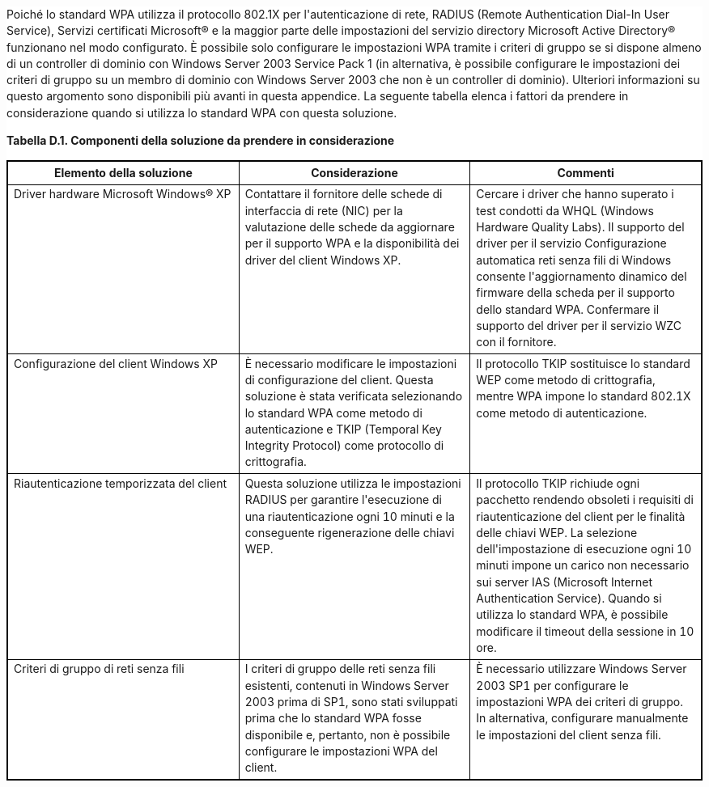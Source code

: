Poiché lo standard WPA utilizza il protocollo 802.1X per l'autenticazione di rete, RADIUS (Remote Authentication Dial-In User Service), Servizi certificati Microsoft® e la maggior parte delle impostazioni del servizio directory Microsoft Active Directory® funzionano nel modo configurato. È possibile solo configurare le impostazioni WPA tramite i criteri di gruppo se si dispone almeno di un controller di dominio con Windows Server 2003 Service Pack 1 (in alternativa, è possibile configurare le impostazioni dei criteri di gruppo su un membro di dominio con Windows Server 2003 che non è un controller di dominio). Ulteriori informazioni su questo argomento sono disponibili più avanti in questa appendice. La seguente tabella elenca i fattori da prendere in considerazione quando si utilizza lo standard WPA con questa soluzione.

**Tabella D.1. Componenti della soluzione da prendere in considerazione**

 
<table style="border:1px solid black;">
<colgroup>
<col width="33%" />
<col width="33%" />
<col width="33%" />
</colgroup>
<thead>
<tr class="header">
<th style="border:1px solid black;" >Elemento della soluzione</th>
<th style="border:1px solid black;" >Considerazione</th>
<th style="border:1px solid black;" >Commenti</th>
</tr>
</thead>
<tbody>
<tr class="odd">
<td style="border:1px solid black;">Driver hardware Microsoft Windows® XP</td>
<td style="border:1px solid black;">Contattare il fornitore delle schede di interfaccia di rete (NIC) per la valutazione delle schede da aggiornare per il supporto WPA e la disponibilità dei driver del client Windows XP.</td>
<td style="border:1px solid black;">Cercare i driver che hanno superato i test condotti da WHQL (Windows Hardware Quality Labs). Il supporto del driver per il servizio Configurazione automatica reti senza fili di Windows consente l'aggiornamento dinamico del firmware della scheda per il supporto dello standard WPA. Confermare il supporto del driver per il servizio WZC con il fornitore.</td>
</tr>
<tr class="even">
<td style="border:1px solid black;">Configurazione del client Windows XP</td>
<td style="border:1px solid black;">È necessario modificare le impostazioni di configurazione del client. Questa soluzione è stata verificata selezionando lo standard WPA come metodo di autenticazione e TKIP (Temporal Key Integrity Protocol) come protocollo di crittografia.</td>
<td style="border:1px solid black;">Il protocollo TKIP sostituisce lo standard WEP come metodo di crittografia, mentre WPA impone lo standard 802.1X come metodo di autenticazione.</td>
</tr>
<tr class="odd">
<td style="border:1px solid black;">Riautenticazione temporizzata del client</td>
<td style="border:1px solid black;">Questa soluzione utilizza le impostazioni RADIUS per garantire l'esecuzione di una riautenticazione ogni 10 minuti e la conseguente rigenerazione delle chiavi WEP.</td>
<td style="border:1px solid black;">Il protocollo TKIP richiude ogni pacchetto rendendo obsoleti i requisiti di riautenticazione del client per le finalità delle chiavi WEP. La selezione dell'impostazione di esecuzione ogni 10 minuti impone un carico non necessario sui server IAS (Microsoft Internet Authentication Service). Quando si utilizza lo standard WPA, è possibile modificare il timeout della sessione in 10 ore.</td>
</tr>
<tr class="even">
<td style="border:1px solid black;">Criteri di gruppo di reti senza fili</td>
<td style="border:1px solid black;">I criteri di gruppo delle reti senza fili esistenti, contenuti in Windows Server 2003 prima di SP1, sono stati sviluppati prima che lo standard WPA fosse disponibile e, pertanto, non è possibile configurare le impostazioni WPA del client.</td>
<td style="border:1px solid black;">È necessario utilizzare Windows Server 2003 SP1 per configurare le impostazioni WPA dei criteri di gruppo.<br />
In alternativa, configurare manualmente le impostazioni del client senza fili.</td>
</tr>